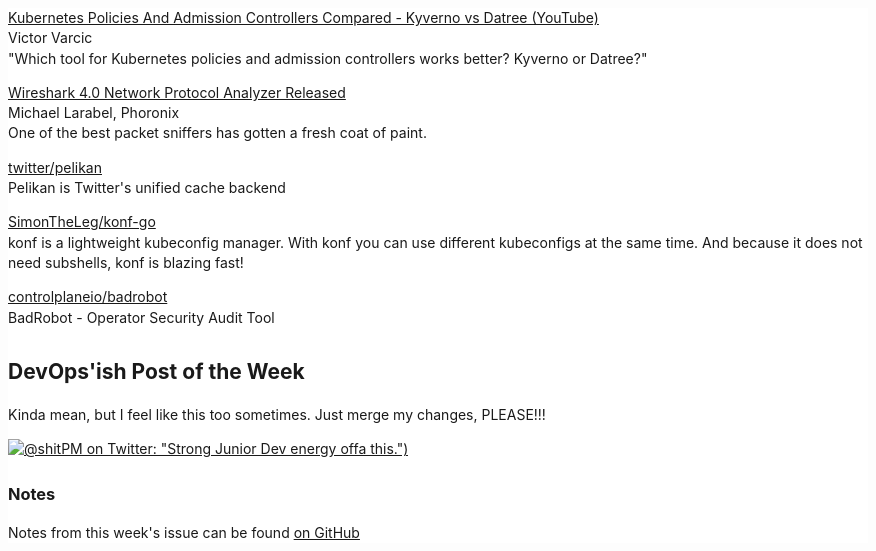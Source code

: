 [Kubernetes Policies And Admission Controllers Compared - Kyverno vs Datree (YouTube)](https://www.youtube.com/watch?v=A4SIpyG5BNU)  
Victor Varcic  
"Which tool for Kubernetes policies and admission controllers works better? Kyverno or Datree?"

[Wireshark 4.0 Network Protocol Analyzer Released](https://www.phoronix.com/news/Wireshark-4.0-Released)  
Michael Larabel, Phoronix  
One of the best packet sniffers has gotten a fresh coat of paint.

[twitter/pelikan](https://github.com/twitter/pelikan)  
Pelikan is Twitter's unified cache backend

[SimonTheLeg/konf-go](https://github.com/simontheleg/konf-go)  
konf is a lightweight kubeconfig manager. With konf you can use different kubeconfigs at the same time. And because it does not need subshells, konf is blazing fast!

[controlplaneio/badrobot](https://github.com/controlplaneio/badrobot)  
BadRobot - Operator Security Audit Tool

## DevOps'ish Post of the Week

Kinda mean, but I feel like this too sometimes. Just merge my changes, PLEASE!!!

[![@shitPM on Twitter: "Strong Junior Dev energy offa this.")](https://shortcdn.com/devopsish/288-devopsish-post-of-the-week.webp)](https://twitter.com/shitPM/status/1565336512215994368)

### Notes

Notes from this week's issue can be found [on GitHub](https://github.com/chris-short/devopsish.com/blob/main/content/post/288/notes.md?utm_source=devopsish)